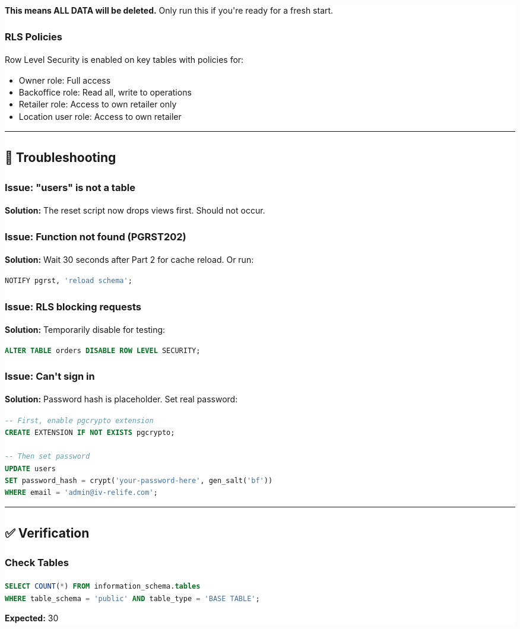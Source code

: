 **This means ALL DATA will be deleted.** Only run this if you're ready for a fresh start.

### RLS Policies
Row Level Security is enabled on key tables with policies for:
- Owner role: Full access
- Backoffice role: Read all, write to operations
- Retailer role: Access to own retailer only
- Location user role: Access to own retailer

---

## 🔧 Troubleshooting

### Issue: "users" is not a table
**Solution:** The reset script now drops views first. Should not occur.

### Issue: Function not found (PGRST202)
**Solution:** Wait 30 seconds after Part 2 for cache reload. Or run:
```sql
NOTIFY pgrst, 'reload schema';
```

### Issue: RLS blocking requests
**Solution:** Temporarily disable for testing:
```sql
ALTER TABLE orders DISABLE ROW LEVEL SECURITY;
```

### Issue: Can't sign in
**Solution:** Password hash is placeholder. Set real password:
```sql
-- First, enable pgcrypto extension
CREATE EXTENSION IF NOT EXISTS pgcrypto;

-- Then set password
UPDATE users
SET password_hash = crypt('your-password-here', gen_salt('bf'))
WHERE email = 'admin@iv-relife.com';
```

---

## ✅ Verification

### Check Tables
```sql
SELECT COUNT(*) FROM information_schema.tables
WHERE table_schema = 'public' AND table_type = 'BASE TABLE';
```
**Expected:** 30
